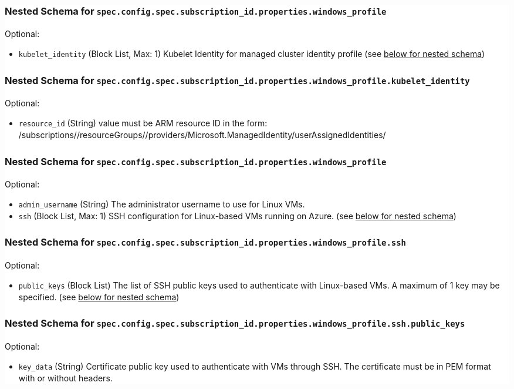 
<a id="nestedblock--spec--config--spec--subscription_id--properties--identity_profile"></a>
### Nested Schema for `spec.config.spec.subscription_id.properties.windows_profile`

Optional:

- `kubelet_identity` (Block List, Max: 1) Kubelet Identity for managed cluster identity profile (see [below for nested schema](#nestedblock--spec--config--spec--subscription_id--properties--windows_profile--kubelet_identity))

<a id="nestedblock--spec--config--spec--subscription_id--properties--windows_profile--kubelet_identity"></a>
### Nested Schema for `spec.config.spec.subscription_id.properties.windows_profile.kubelet_identity`

Optional:

- `resource_id` (String) value must be ARM resource ID in the form: /subscriptions/<subscription-id>/resourceGroups/<resource-group>/providers/Microsoft.ManagedIdentity/userAssignedIdentities/<identity-name>



<a id="nestedblock--spec--config--spec--subscription_id--properties--linux_profile"></a>
### Nested Schema for `spec.config.spec.subscription_id.properties.windows_profile`

Optional:

- `admin_username` (String) The administrator username to use for Linux VMs.
- `ssh` (Block List, Max: 1) SSH configuration for Linux-based VMs running on Azure. (see [below for nested schema](#nestedblock--spec--config--spec--subscription_id--properties--windows_profile--ssh))

<a id="nestedblock--spec--config--spec--subscription_id--properties--windows_profile--ssh"></a>
### Nested Schema for `spec.config.spec.subscription_id.properties.windows_profile.ssh`

Optional:

- `public_keys` (Block List) The list of SSH public keys used to authenticate with Linux-based VMs. A maximum of 1 key may be specified. (see [below for nested schema](#nestedblock--spec--config--spec--subscription_id--properties--windows_profile--ssh--public_keys))

<a id="nestedblock--spec--config--spec--subscription_id--properties--windows_profile--ssh--public_keys"></a>
### Nested Schema for `spec.config.spec.subscription_id.properties.windows_profile.ssh.public_keys`

Optional:

- `key_data` (String) Certificate public key used to authenticate with VMs through SSH. The certificate must be in PEM format with or without headers.

